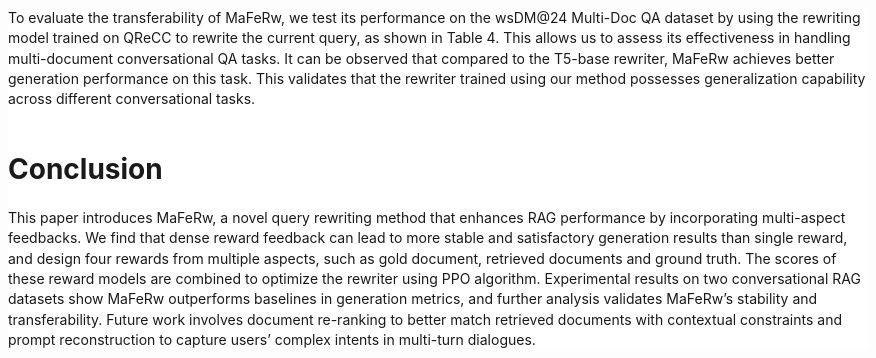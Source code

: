 To evaluate the transferability of MaFeRw, we test its performance on the $\mathrm { w s D M @ 2 4 }$ Multi-Doc QA dataset by using the rewriting model trained on QReCC to rewrite the current query, as shown in Table 4. This allows us to assess its effectiveness in handling multi-document conversational QA tasks. It can be observed that compared to the T5-base rewriter, MaFeRw achieves better generation performance on this task. This validates that the rewriter trained using our method possesses generalization capability across different conversational tasks.

# Conclusion

This paper introduces MaFeRw, a novel query rewriting method that enhances RAG performance by incorporating multi-aspect feedbacks. We find that dense reward feedback can lead to more stable and satisfactory generation results than single reward, and design four rewards from multiple aspects, such as gold document, retrieved documents and ground truth. The scores of these reward models are combined to optimize the rewriter using PPO algorithm. Experimental results on two conversational RAG datasets show MaFeRw outperforms baselines in generation metrics, and further analysis validates MaFeRw’s stability and transferability. Future work involves document re-ranking to better match retrieved documents with contextual constraints and prompt reconstruction to capture users’ complex intents in multi-turn dialogues.